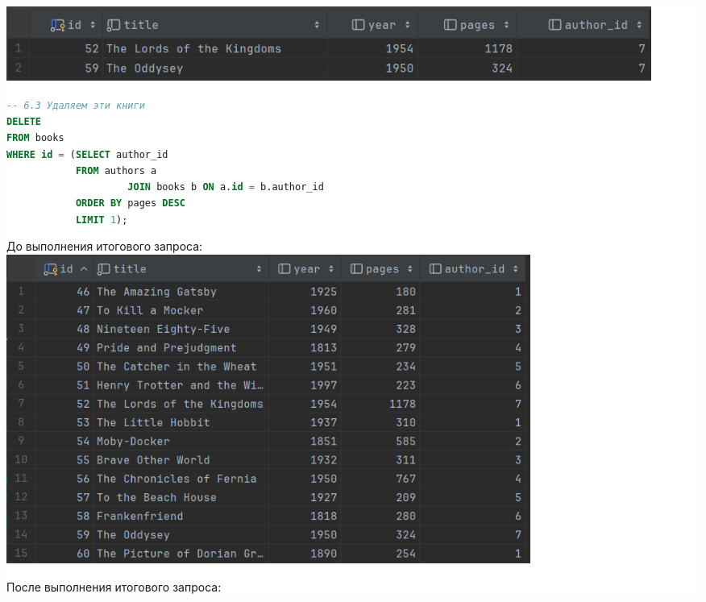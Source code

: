 <img src="files/12.sql.png" width="800" alt="">

```sql
-- 6.3 Удаляем эти книги
DELETE
FROM books
WHERE id = (SELECT author_id
            FROM authors a
                     JOIN books b ON a.id = b.author_id
            ORDER BY pages DESC
            LIMIT 1);
```

До выполнения итогового запроса:</br>
<img src="files/13.sql.png" width="650" alt="">

После выполнения итогового запроса:</br>